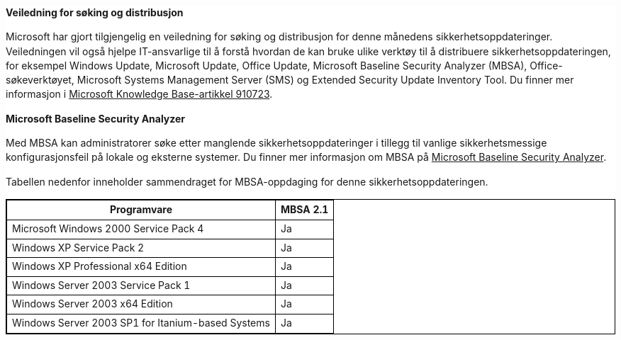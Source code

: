 **Veiledning for søking og distribusjon**

Microsoft har gjort tilgjengelig en veiledning for søking og distribusjon for denne månedens sikkerhetsoppdateringer. Veiledningen vil også hjelpe IT-ansvarlige til å forstå hvordan de kan bruke ulike verktøy til å distribuere sikkerhetsoppdateringen, for eksempel Windows Update, Microsoft Update, Office Update, Microsoft Baseline Security Analyzer (MBSA), Office-søkeverktøyet, Microsoft Systems Management Server (SMS) og Extended Security Update Inventory Tool. Du finner mer informasjon i [Microsoft Knowledge Base-artikkel 910723](http://support.microsoft.com/kb/910723).

**Microsoft Baseline Security Analyzer**

Med MBSA kan administratorer søke etter manglende sikkerhetsoppdateringer i tillegg til vanlige sikkerhetsmessige konfigurasjonsfeil på lokale og eksterne systemer. Du finner mer informasjon om MBSA på [Microsoft Baseline Security Analyzer](http://www.microsoft.com/technet/security/tools/mbsahome.mspx).

Tabellen nedenfor inneholder sammendraget for MBSA-oppdaging for denne sikkerhetsoppdateringen.

<table style="border:1px solid black;">
<thead>
<tr class="header">
<th style="border:1px solid black;">Programvare</th>
<th style="border:1px solid black;">MBSA 2.1</th>
</tr>
</thead>
<tbody>
<tr class="odd">
<td style="border:1px solid black;">Microsoft Windows 2000 Service Pack 4</td>
<td style="border:1px solid black;">Ja</td>
</tr>
<tr class="even">
<td style="border:1px solid black;">Windows XP Service Pack 2</td>
<td style="border:1px solid black;">Ja</td>
</tr>
<tr class="odd">
<td style="border:1px solid black;">Windows XP Professional x64 Edition</td>
<td style="border:1px solid black;">Ja</td>
</tr>
<tr class="even">
<td style="border:1px solid black;">Windows Server 2003 Service Pack 1</td>
<td style="border:1px solid black;">Ja</td>
</tr>
<tr class="odd">
<td style="border:1px solid black;">Windows Server 2003 x64 Edition</td>
<td style="border:1px solid black;">Ja</td>
</tr>
<tr class="even">
<td style="border:1px solid black;">Windows Server 2003 SP1 for Itanium-based Systems</td>
<td style="border:1px solid black;">Ja</td>
</tr>
</tbody>
</table>

